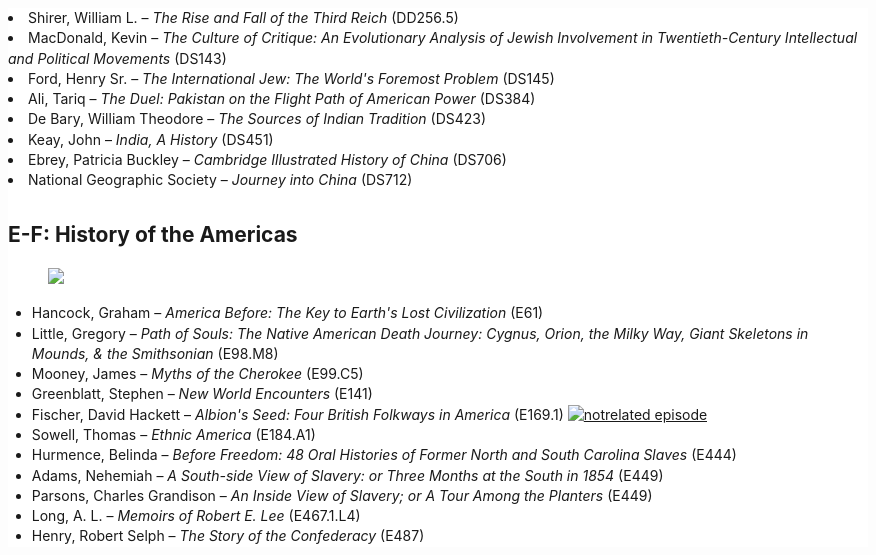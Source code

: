 <li>Shirer, William L. – <dfn>The Rise and Fall of the Third Reich</dfn> <span class="loc">(DD256.5)</span></li>

<li>MacDonald, Kevin – <dfn>The Culture of Critique: An Evolutionary Analysis of Jewish Involvement in Twentieth-Century Intellectual and Political Movements</dfn> <span class="loc">(DS143)</span></li>

<li>Ford, Henry Sr. – <dfn>The International Jew: The World's Foremost Problem</dfn> <span class="loc">(DS145)</span></li>

<li>Ali, Tariq – <dfn>The Duel: Pakistan on the Flight Path of American Power</dfn> <span class="loc">(DS384)</span></li>

<li>De Bary, William Theodore – <dfn>The Sources of Indian Tradition</dfn> <span class="loc">(DS423)</span></li>

<li>Keay, John – <dfn>India, A History</dfn> <span class="loc">(DS451)</span></li>

<li>Ebrey, Patricia Buckley – <dfn>Cambridge Illustrated History of China</dfn> <span class="loc">(DS706)</span></li>

<li>National Geographic Society – <dfn>Journey into China</dfn> <span class="loc">(DS712)</span></li>

</ul>
<h2 id="e-f-history-of-the-americas">E-F: History of the Americas</h2>

<figure class="resright"><img src="/pix/foxfire.jpg"></figure>

<ul class="booklist">
<li>Hancock, Graham – <dfn>America Before: The Key to Earth's Lost Civilization</dfn> <span class="loc">(E61)</span></li>

<li>Little, Gregory – <dfn>Path of Souls: The Native American Death Journey: Cygnus, Orion, the Milky Way, Giant Skeletons in Mounds, &amp; the Smithsonian</dfn> <span class="loc">(E98.M8)</span></li>

<li>Mooney, James – <dfn>Myths of the Cherokee</dfn> <span class="loc">(E99.C5)</span></li>

<li>Greenblatt, Stephen – <dfn>New World Encounters</dfn> <span class="loc">(E141)</span></li>

<li>Fischer, David Hackett – <dfn>Albion's Seed: Four British Folkways in America</dfn> <span class="loc">(E169.1)</span> <a href="https://notrelated.xyz/#01.03"><img src="/pix/nr.svg" alt="notrelated episode"></a></li>

<li>Sowell, Thomas – <dfn>Ethnic America</dfn> <span class="loc">(E184.A1)</span></li>

<li>Hurmence, Belinda – <dfn>Before Freedom: 48 Oral Histories of Former North and South Carolina Slaves</dfn> <span class="loc">(E444)</span></li>

<li>Adams, Nehemiah – <dfn>A South-side View of Slavery: or Three Months at the South in 1854</dfn> <span class="loc">(E449)</span></li>

<li>Parsons, Charles Grandison – <dfn>An Inside View of Slavery; or A Tour Among the Planters</dfn> <span class="loc">(E449)</span></li>

<li>Long, A. L. – <dfn>Memoirs of Robert E. Lee</dfn> <span class="loc">(E467.1.L4)</span></li>

<li>Henry, Robert Selph – <dfn>The Story of the Confederacy</dfn> <span class="loc">(E487)</span></li>
